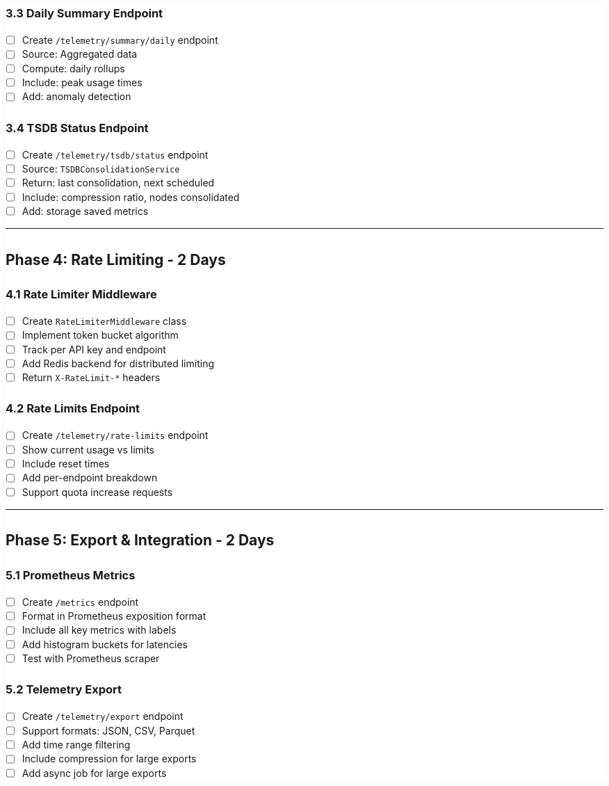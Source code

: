### 3.3 Daily Summary Endpoint
- [ ] Create `/telemetry/summary/daily` endpoint
- [ ] Source: Aggregated data
- [ ] Compute: daily rollups
- [ ] Include: peak usage times
- [ ] Add: anomaly detection

### 3.4 TSDB Status Endpoint
- [ ] Create `/telemetry/tsdb/status` endpoint
- [ ] Source: `TSDBConsolidationService`
- [ ] Return: last consolidation, next scheduled
- [ ] Include: compression ratio, nodes consolidated
- [ ] Add: storage saved metrics

---

## Phase 4: Rate Limiting - 2 Days

### 4.1 Rate Limiter Middleware
- [ ] Create `RateLimiterMiddleware` class
- [ ] Implement token bucket algorithm
- [ ] Track per API key and endpoint
- [ ] Add Redis backend for distributed limiting
- [ ] Return `X-RateLimit-*` headers

### 4.2 Rate Limits Endpoint
- [ ] Create `/telemetry/rate-limits` endpoint
- [ ] Show current usage vs limits
- [ ] Include reset times
- [ ] Add per-endpoint breakdown
- [ ] Support quota increase requests

---

## Phase 5: Export & Integration - 2 Days

### 5.1 Prometheus Metrics
- [ ] Create `/metrics` endpoint
- [ ] Format in Prometheus exposition format
- [ ] Include all key metrics with labels
- [ ] Add histogram buckets for latencies
- [ ] Test with Prometheus scraper

### 5.2 Telemetry Export
- [ ] Create `/telemetry/export` endpoint
- [ ] Support formats: JSON, CSV, Parquet
- [ ] Add time range filtering
- [ ] Include compression for large exports
- [ ] Add async job for large exports

